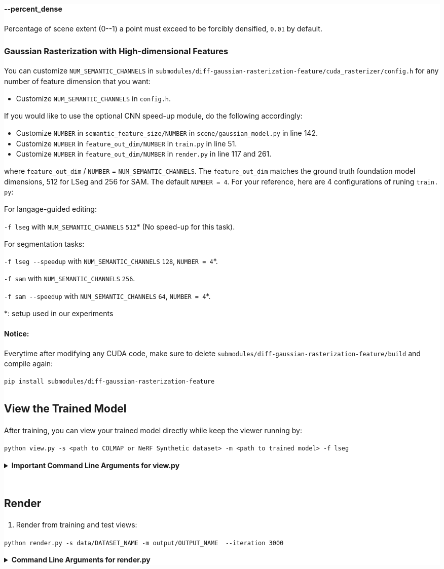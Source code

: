   #### --percent_dense
  Percentage of scene extent (0--1) a point must exceed to be forcibly densified, ```0.01``` by default.

</details>

### Gaussian Rasterization with High-dimensional Features
You can customize `NUM_SEMANTIC_CHANNELS` in `submodules/diff-gaussian-rasterization-feature/cuda_rasterizer/config.h` for any number of feature dimension that you want: 

- Customize `NUM_SEMANTIC_CHANNELS` in `config.h`.

If you would like to use the optional CNN speed-up module, do the following accordingly:

- Customize `NUMBER` in `semantic_feature_size/NUMBER` in `scene/gaussian_model.py` in line 142.
- Customize `NUMBER` in `feature_out_dim/NUMBER` in `train.py` in line 51.
- Customize `NUMBER` in `feature_out_dim/NUMBER` in `render.py` in line 117 and 261. 

where `feature_out_dim` / `NUMBER` = `NUM_SEMANTIC_CHANNELS`. The `feature_out_dim` matches the ground truth foundation model dimensions, 512 for LSeg and 256 for SAM. The default `NUMBER = 4`. For your reference, here are 4 configurations of runing `train.py`:

For langage-guided editing:

`-f lseg` with `NUM_SEMANTIC_CHANNELS` `512`* (No speed-up for this task).

For segmentation tasks:

`-f lseg --speedup` with `NUM_SEMANTIC_CHANNELS` `128`, `NUMBER = 4`*.

`-f sam` with `NUM_SEMANTIC_CHANNELS` `256`.

`-f sam --speedup` with `NUM_SEMANTIC_CHANNELS` `64`, `NUMBER = 4`*.

*: setup used in our experiments
#### Notice:
Everytime after modifying any CUDA code, make sure to delete `submodules/diff-gaussian-rasterization-feature/build` and compile again: 

```
pip install submodules/diff-gaussian-rasterization-feature
```

## View the Trained Model
After training, you can view your trained model directly while keep the viewer running by:
```shell
python view.py -s <path to COLMAP or NeRF Synthetic dataset> -m <path to trained model> -f lseg
```
<details><summary><span style="font-weight: bold;">Important Command Line Arguments for view.py</span></summary></details>
<br>

## Render
1. Render from training and test views:
```
python render.py -s data/DATASET_NAME -m output/OUTPUT_NAME  --iteration 3000
```
<details><summary><span style="font-weight: bold;">Command Line Arguments for render.py</span></summary></details>
